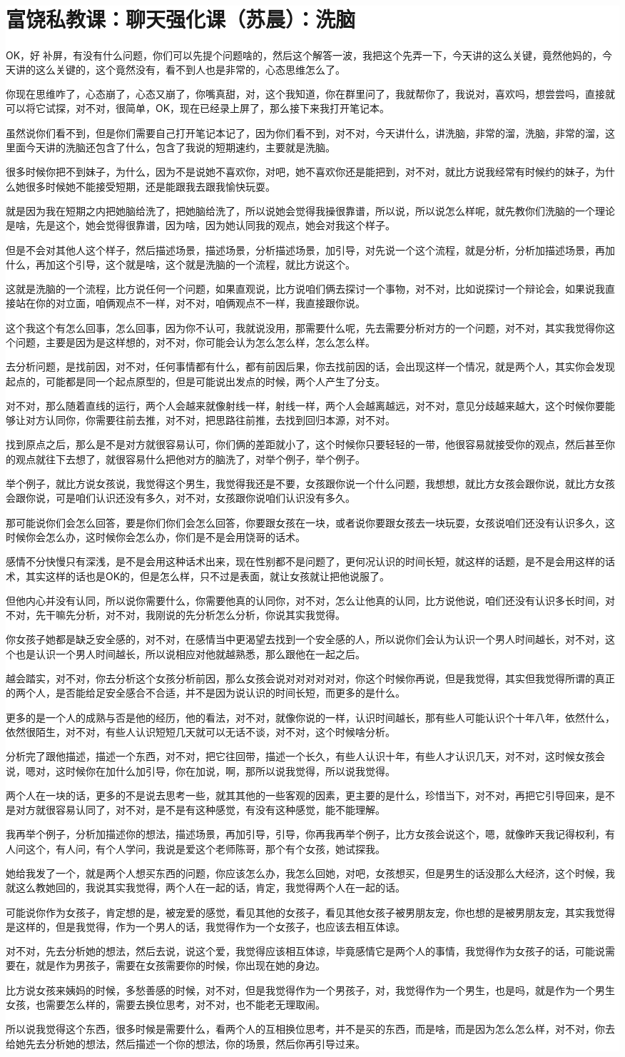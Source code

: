 # 富饶私教课：聊天强化课（苏晨）：洗脑

OK，好 补屏，有没有什么问题，你们可以先提个问题啥的，然后这个解答一波，我把这个先弄一下，今天讲的这么关键，竟然他妈的，今天讲的这么关键的，这个竟然没有，看不到人也是非常的，心态思维怎么了。

你现在思维咋了，心态崩了，心态又崩了，你嘴真甜，对，这个我知道，你在群里问了，我就帮你了，我说对，喜欢吗，想尝尝吗，直接就可以将它试探，对不对，很简单，OK，现在已经录上屏了，那么接下来我打开笔记本。

虽然说你们看不到，但是你们需要自己打开笔记本记了，因为你们看不到，对不对，今天讲什么，讲洗脑，非常的溜，洗脑，非常的溜，这里面今天讲的洗脑还包含了什么，包含了我说的短期速约，主要就是洗脑。

很多时候你把不到妹子，为什么，因为不是说她不喜欢你，对吧，她不喜欢你还是能把到，对不对，就比方说我经常有时候约的妹子，为什么她很多时候她不能接受短期，还是能跟我去跟我愉快玩耍。

就是因为我在短期之内把她脑给洗了，把她脑给洗了，所以说她会觉得我操很靠谱，所以说，所以说怎么样呢，就先教你们洗脑的一个理论是啥，先是这个，她会觉得很靠谱，因为啥，因为她认同我的观点，她会对我这个样子。

但是不会对其他人这个样子，然后描述场景，描述场景，分析描述场景，加引导，对先说一个这个流程，就是分析，分析加描述场景，再加什么，再加这个引导，这个就是啥，这个就是洗脑的一个流程，就比方说这个。

这就是洗脑的一个流程，比方说任何一个问题，如果直观说，比方说咱们俩去探讨一个事物，对不对，比如说探讨一个辩论会，如果说我直接站在你的对立面，咱俩观点不一样，对不对，咱俩观点不一样，我直接跟你说。

这个我这个有怎么回事，怎么回事，因为你不认可，我就说没用，那需要什么呢，先去需要分析对方的一个问题，对不对，其实我觉得你这个问题，主要是因为是这样想的，对不对，你可能会认为怎么怎么样，怎么怎么样。

去分析问题，是找前因，对不对，任何事情都有什么，都有前因后果，你去找前因的话，会出现这样一个情况，就是两个人，其实你会发现起点的，可能都是同一个起点原型的，但是可能说出发点的时候，两个人产生了分支。

对不对，那么随着直线的运行，两个人会越来就像射线一样，射线一样，两个人会越离越远，对不对，意见分歧越来越大，这个时候你要能够让对方认同你，你需要往前去推，对不对，把思路往前推，去找到回归本源，对不对。

找到原点之后，那么是不是对方就很容易认可，你们俩的差距就小了，这个时候你只要轻轻的一带，他很容易就接受你的观点，然后甚至你的观点就往下去想了，就很容易什么把他对方的脑洗了，对举个例子，举个例子。

举个例子，就比方说女孩说，我觉得这个男生，我觉得我还是不要，女孩跟你说一个什么问题，我想想，就比方女孩会跟你说，就比方女孩会跟你说，可是咱们认识还没有多久，对不对，女孩跟你说咱们认识没有多久。

那可能说你们会怎么回答，要是你们你们会怎么回答，你要跟女孩在一块，或者说你要跟女孩去一块玩耍，女孩说咱们还没有认识多久，这时候你会怎么办，这时候你会怎么办，你们是不是会用饶哥的话术。

感情不分快慢只有深浅，是不是会用这种话术出来，现在性别都不是问题了，更何况认识的时间长短，就这样的话题，是不是会用这样的话术，其实这样的话也是OK的，但是怎么样，只不过是表面，就让女孩就让把他说服了。

但他内心并没有认同，所以说你需要什么，你需要他真的认同你，对不对，怎么让他真的认同，比方说他说，咱们还没有认识多长时间，对不对，先干嘛先分析，对不对，我刚说的先分析怎么分析，你说其实我觉得。

你女孩子她都是缺乏安全感的，对不对，在感情当中更渴望去找到一个安全感的人，所以说你们会认为认识一个男人时间越长，对不对，这个也是认识一个男人时间越长，所以说相应对他就越熟悉，那么跟他在一起之后。

越会踏实，对不对，你去分析这个女孩分析前因，那么女孩会说对对对对对对，你这个时候你再说，但是我觉得，其实但我觉得所谓的真正的两个人，是否能给足安全感合不合适，并不是因为说认识的时间长短，而更多的是什么。

更多的是一个人的成熟与否是他的经历，他的看法，对不对，就像你说的一样，认识时间越长，那有些人可能认识个十年八年，依然什么，依然很陌生，对不对，有些人认识短短几天就可以无话不谈，对不对，这个时候啥分析。

分析完了跟他描述，描述一个东西，对不对，把它往回带，描述一个长久，有些人认识十年，有些人才认识几天，对不对，这时候女孩会说，嗯对，这时候你在加什么加引导，你在加说，啊，那所以说我觉得，所以说我觉得。

两个人在一块的话，更多的不是说去思考一些，就其其他的一些客观的因素，更主要的是什么，珍惜当下，对不对，再把它引导回来，是不是对方就很容易认同了，对不对，是不是有这种感觉，有没有这种感觉，能不能理解。

我再举个例子，分析加描述你的想法，描述场景，再加引导，引导，你再我再举个例子，比方女孩会说这个，嗯，就像昨天我记得权利，有人问这个，有人问，有个人学问，我说是爱这个老师陈哥，那个有个女孩，她试探我。

她给我发了一个，就是两个人想买东西的问题，你应该怎么办，我怎么回她，对吧，女孩想买，但是男生的话没那么大经济，这个时候，我就这么教她回的，我说其实我觉得，两个人在一起的话，肯定，我觉得两个人在一起的话。

可能说你作为女孩子，肯定想的是，被宠爱的感觉，看见其他的女孩子，看见其他女孩子被男朋友宠，你也想的是被男朋友宠，其实我觉得是这样的，但是我觉得，作为一个男人的话，我觉得作为一个女孩子，也应该去相互体谅。

对不对，先去分析她的想法，然后去说，说这个爱，我觉得应该相互体谅，毕竟感情它是两个人的事情，我觉得作为女孩子的话，可能说需要在，就是作为男孩子，需要在女孩需要你的时候，你出现在她的身边。

比方说女孩来姨妈的时候，多愁善感的时候，对不对，但是我觉得作为一个男孩子，对，我觉得作为一个男生，也是吗，就是作为一个男生女孩，也需要怎么样的，需要去换位思考，对不对，也不能老无理取闹。

所以说我觉得这个东西，很多时候是需要什么，看两个人的互相换位思考，并不是买的东西，而是啥，而是因为怎么怎么样，对不对，你去给她先去分析她的想法，然后描述一个你的想法，你的场景，然后你再引导过来。
